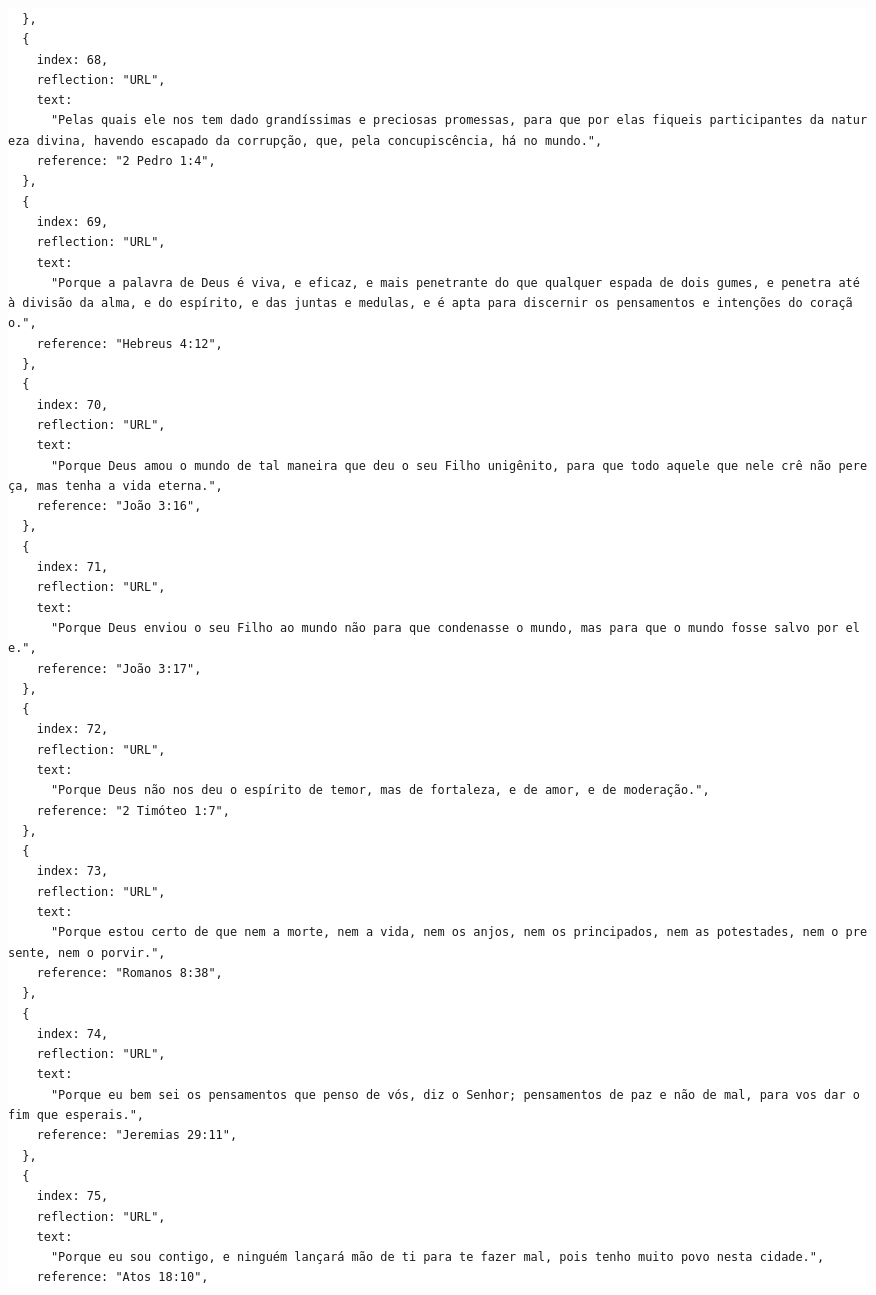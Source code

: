       },
      {
        index: 68,
        reflection: "URL",
        text:
          "Pelas quais ele nos tem dado grandíssimas e preciosas promessas, para que por elas fiqueis participantes da natureza divina, havendo escapado da corrupção, que, pela concupiscência, há no mundo.",
        reference: "2 Pedro 1:4",
      },
      {
        index: 69,
        reflection: "URL",
        text:
          "Porque a palavra de Deus é viva, e eficaz, e mais penetrante do que qualquer espada de dois gumes, e penetra até à divisão da alma, e do espírito, e das juntas e medulas, e é apta para discernir os pensamentos e intenções do coração.",
        reference: "Hebreus 4:12",
      },
      {
        index: 70,
        reflection: "URL",
        text:
          "Porque Deus amou o mundo de tal maneira que deu o seu Filho unigênito, para que todo aquele que nele crê não pereça, mas tenha a vida eterna.",
        reference: "João 3:16",
      },
      {
        index: 71,
        reflection: "URL",
        text:
          "Porque Deus enviou o seu Filho ao mundo não para que condenasse o mundo, mas para que o mundo fosse salvo por ele.",
        reference: "João 3:17",
      },
      {
        index: 72,
        reflection: "URL",
        text:
          "Porque Deus não nos deu o espírito de temor, mas de fortaleza, e de amor, e de moderação.",
        reference: "2 Timóteo 1:7",
      },
      {
        index: 73,
        reflection: "URL",
        text:
          "Porque estou certo de que nem a morte, nem a vida, nem os anjos, nem os principados, nem as potestades, nem o presente, nem o porvir.",
        reference: "Romanos 8:38",
      },
      {
        index: 74,
        reflection: "URL",
        text:
          "Porque eu bem sei os pensamentos que penso de vós, diz o Senhor; pensamentos de paz e não de mal, para vos dar o fim que esperais.",
        reference: "Jeremias 29:11",
      },
      {
        index: 75,
        reflection: "URL",
        text:
          "Porque eu sou contigo, e ninguém lançará mão de ti para te fazer mal, pois tenho muito povo nesta cidade.",
        reference: "Atos 18:10",